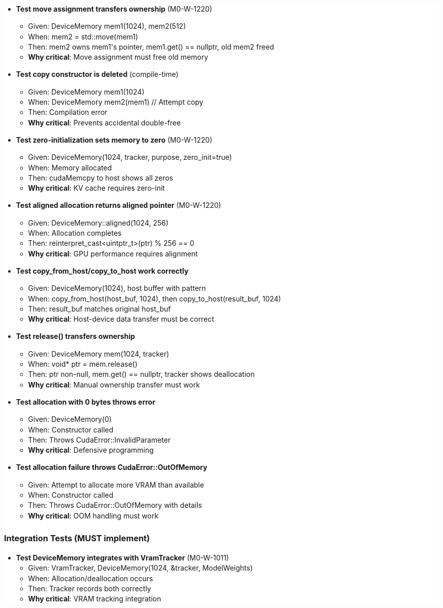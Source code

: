 - **Test move assignment transfers ownership** (M0-W-1220)
  - Given: DeviceMemory mem1(1024), mem2(512)
  - When: mem2 = std::move(mem1)
  - Then: mem2 owns mem1's pointer, mem1.get() == nullptr, old mem2 freed
  - **Why critical**: Move assignment must free old memory

- **Test copy constructor is deleted** (compile-time)
  - Given: DeviceMemory mem1(1024)
  - When: DeviceMemory mem2(mem1)  // Attempt copy
  - Then: Compilation error
  - **Why critical**: Prevents accidental double-free

- **Test zero-initialization sets memory to zero** (M0-W-1220)
  - Given: DeviceMemory(1024, tracker, purpose, zero_init=true)
  - When: Memory allocated
  - Then: cudaMemcpy to host shows all zeros
  - **Why critical**: KV cache requires zero-init

- **Test aligned allocation returns aligned pointer** (M0-W-1220)
  - Given: DeviceMemory::aligned(1024, 256)
  - When: Allocation completes
  - Then: reinterpret_cast<uintptr_t>(ptr) % 256 == 0
  - **Why critical**: GPU performance requires alignment

- **Test copy_from_host/copy_to_host work correctly**
  - Given: DeviceMemory(1024), host buffer with pattern
  - When: copy_from_host(host_buf, 1024), then copy_to_host(result_buf, 1024)
  - Then: result_buf matches original host_buf
  - **Why critical**: Host-device data transfer must be correct

- **Test release() transfers ownership**
  - Given: DeviceMemory mem(1024, tracker)
  - When: void* ptr = mem.release()
  - Then: ptr non-null, mem.get() == nullptr, tracker shows deallocation
  - **Why critical**: Manual ownership transfer must work

- **Test allocation with 0 bytes throws error**
  - Given: DeviceMemory(0)
  - When: Constructor called
  - Then: Throws CudaError::InvalidParameter
  - **Why critical**: Defensive programming

- **Test allocation failure throws CudaError::OutOfMemory**
  - Given: Attempt to allocate more VRAM than available
  - When: Constructor called
  - Then: Throws CudaError::OutOfMemory with details
  - **Why critical**: OOM handling must work

### Integration Tests (MUST implement)

- **Test DeviceMemory integrates with VramTracker** (M0-W-1011)
  - Given: VramTracker, DeviceMemory(1024, &tracker, ModelWeights)
  - When: Allocation/deallocation occurs
  - Then: Tracker records both correctly
  - **Why critical**: VRAM tracking integration

